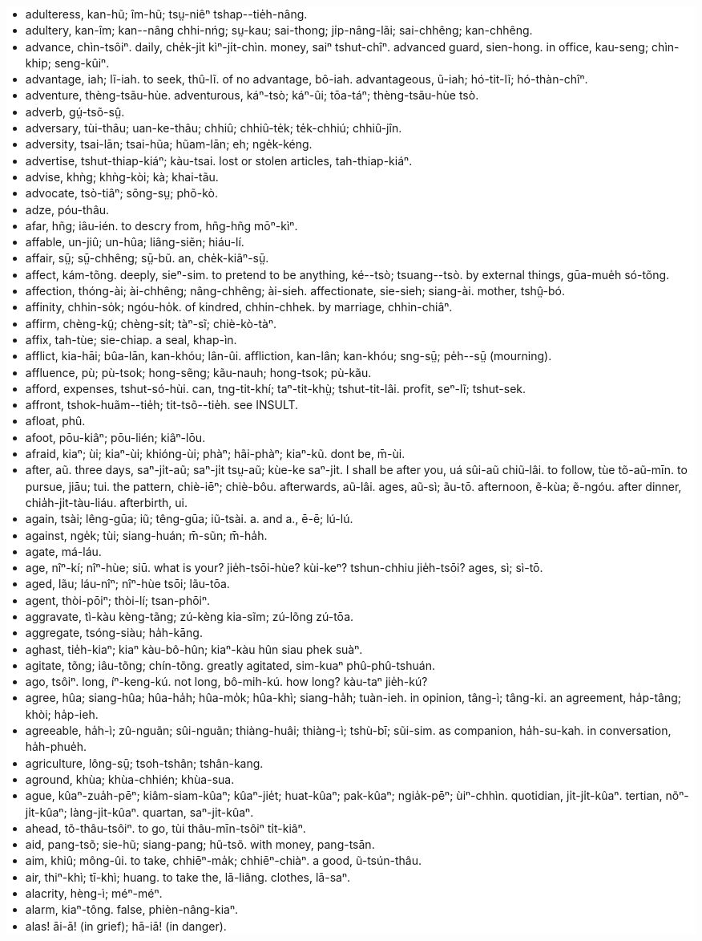 * adulteress, kan-hũ; îm-hũ; tsṳ-niêⁿ tshap--tie̍h-nâng.
* adultery, kan-îm; kan--nâng chhi-nńg; sṳ-kau; sai-thong; ji̍p-nâng-lãi; sai-chhêng; kan-chhêng.
* advance, chìn-tsôiⁿ. daily, che̍k-ji̍t kìⁿ-ji̍t-chìn. money, saiⁿ tshut-chîⁿ. advanced guard, sien-hong. in office, kau-seng; chìn-khip; seng-kûiⁿ.
* advantage, iah; lĩ-iah. to seek, thû-lĩ. of no advantage, bô-iah. advantageous, ũ-iah; hó-tit-lĩ; hó-thàn-chîⁿ.
* adventure, thèng-tsãu-hùe. adventurous, káⁿ-tsò; káⁿ-ûi; tōa-táⁿ; thèng-tsãu-hùe tsò.
* adverb, gṳ́-tsõ-sṳ̂.
* adversary, tùi-thâu; uan-ke-thâu; chhiû; chhiû-te̍k; te̍k-chhiú; chhiû-jîn.
* adversity, tsai-lān; tsai-hũa; hũam-lān; eh; nge̍k-kéng.
* advertise, tshut-thiap-kiáⁿ; kàu-tsai. lost or stolen articles, tah-thiap-kiáⁿ.
* advise, khǹg; khǹg-kòi; kà; khai-tãu.
* advocate, tsò-tiâⁿ; sõng-sṳ; phõ-kò.
* adze, póu-thâu.
* afar, hñg; iâu-ién. to descry from, hñg-hñg mōⁿ-kìⁿ.
* affable, un-jiû; un-hûa; liâng-siẽn; hiáu-lí.
* affair, sṳ̄; sṳ̄-chhêng; sṳ̄-bũ. an, che̍k-kiãⁿ-sṳ̄.
* affect, kám-tõng. deeply, sieⁿ-sim. to pretend to be anything, ké--tsò; tsuang--tsò. by external things, gūa-mue̍h só-tõng.
* affection, thóng-ài; ài-chhêng; nâng-chhêng; ài-sieh. affectionate, sie-sieh; siang-ài. mother, tshṳ̂-bó.
* affinity, chhin-so̍k; ngóu-ho̍k. of kindred, chhin-chhek. by marriage, chhin-chiâⁿ.
* affirm, chèng-kṳ̃; chèng-si̍t; tàⁿ-sĩ; chiè-kò-tàⁿ.
* affix, tah-tùe; sie-chiap. a seal, khap-ìn.
* afflict, kia-hāi; bûa-lān, kan-khóu; lân-ûi. affliction, kan-lân; kan-khóu; sng-sṳ̄; pe̍h--sṳ̄ (mourning).
* affluence, pù; pù-tsok; hong-sẽng; kãu-nauh; hong-tsok; pù-kãu.
* afford, expenses, tshut-só-hùi. can, tng-tit-khí; taⁿ-tit-khṳ̀; tshut-tit-lâi. profit, seⁿ-lĩ; tshut-sek.
* affront, tshok-huãm--tie̍h; tit-tsõ--tie̍h. see INSULT.
* afloat, phû.
* afoot, pōu-kiâⁿ; pōu-lién; kiâⁿ-lōu.
* afraid, kiaⁿ; ùi; kiaⁿ-ùi; khióng-ùi; phàⁿ; hãi-phàⁿ; kiaⁿ-kũ. dont be, m̄-ùi.
* after, aũ. three days, saⁿ-ji̍t-aũ; saⁿ-ji̍t tsṳ-aũ; kùe-ke saⁿ-ji̍t. I shall be after you, uá sûi-aũ chiũ-lâi. to follow, tùe tõ-aũ-mīn. to pursue, jiāu; tui. the pattern, chiè-iēⁿ; chiè-bôu. afterwards, aũ-lâi. ages, aũ-sì; ãu-tō. afternoon, ẽ-kùa; ẽ-ngóu. after dinner, chia̍h-ji̍t-tàu-liáu. afterbirth, ui.
* again, tsài; lêng-gūa; iũ; têng-gūa; iũ-tsài. a. and a., ē-ē; lú-lú.
* against, nge̍k; tùi; siang-huán; m̄-sũn; m̄-ha̍h.
* agate, má-láu.
* age, nîⁿ-kí; nîⁿ-hùe; siū. what is your? jie̍h-tsōi-hùe? kùi-keⁿ? tshun-chhiu jie̍h-tsōi? ages, sì; sì-tō.
* aged, lãu; láu-nîⁿ; nîⁿ-hùe tsōi; lãu-tōa.
* agent, thòi-pōiⁿ; thòi-lí; tsan-phōiⁿ.
* aggravate, tì-kàu kèng-tãng; zú-kèng kia-sĩm; zú-lõng zú-tōa.
* aggregate, tsóng-siàu; ha̍h-kāng.
* aghast, tie̍h-kiaⁿ; kiaⁿ kàu-bô-hûn; kiaⁿ-kàu hûn siau phek suàⁿ.
* agitate, tõng; iâu-tõng; chín-tõng. greatly agitated, sim-kuaⁿ phû-phû-tshuán.
* ago, tsôiⁿ. long, íⁿ-keng-kú. not long, bô-mih-kú. how long? kàu-taⁿ jie̍h-kú?
* agree, hûa; siang-hûa; hûa-ha̍h; hûa-mo̍k; hûa-khì; siang-ha̍h; tuàn-ieh. in opinion, tâng-ì; tâng-ki. an agreement, ha̍p-tâng; khòi; ha̍p-ieh.
* agreeable, ha̍h-ì; zû-nguãn; sûi-nguãn; thiàng-huâi; thiàng-ì; tshù-bī; sũi-sim. as companion, ha̍h-su-kah. in conversation, ha̍h-phue̍h.
* agriculture, lông-sṳ̄; tsoh-tshân; tshân-kang.
* aground, khùa; khùa-chhién; khùa-sua.
* ague, kûaⁿ-zua̍h-pēⁿ; kiâm-siam-kûaⁿ; kûaⁿ-jie̍t; huat-kûaⁿ; pak-kûaⁿ; ngia̍k-pēⁿ; ùiⁿ-chhìn. quotidian, ji̍t-ji̍t-kûaⁿ. tertian, nõⁿ-ji̍t-kûaⁿ; làng-ji̍t-kûaⁿ. quartan, saⁿ-ji̍t-kûaⁿ.
* ahead, tõ-thâu-tsôiⁿ. to go, tùi thâu-mīn-tsôiⁿ ti̍t-kiâⁿ.
* aid, pang-tsõ; sie-hũ; siang-pang; hũ-tsõ. with money, pang-tsān.
* aim, khiû; mông-ûi. to take, chhiēⁿ-ma̍k; chhiēⁿ-chiàⁿ. a good, ũ-tsún-thâu.
* air, thiⁿ-khì; tī-khì; huang. to take the, lā-liâng. clothes, lā-saⁿ.
* alacrity, hèng-ì; méⁿ-méⁿ.
* alarm, kiaⁿ-tông. false, phièn-nâng-kiaⁿ.
* alas! āi-ā! (in grief); hā-iā! (in danger).